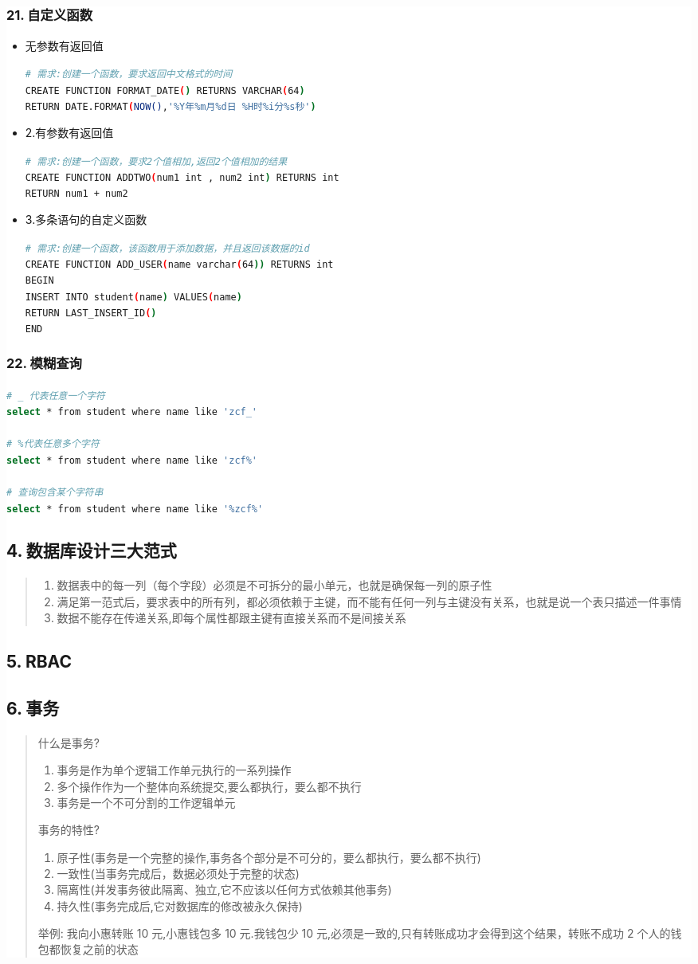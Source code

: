 ### 21. 自定义函数

- 无参数有返回值

  ```bash
  # 需求:创建一个函数，要求返回中文格式的时间
  CREATE FUNCTION FORMAT_DATE() RETURNS VARCHAR(64)
  RETURN DATE.FORMAT(NOW(),'%Y年%m月%d日 %H时%i分%s秒')
  ```

- 2.有参数有返回值

  ```bash
  # 需求:创建一个函数，要求2个值相加,返回2个值相加的结果
  CREATE FUNCTION ADDTWO(num1 int , num2 int) RETURNS int
  RETURN num1 + num2
  ```

- 3.多条语句的自定义函数

  ```bash
  # 需求:创建一个函数，该函数用于添加数据，并且返回该数据的id
  CREATE FUNCTION ADD_USER(name varchar(64)) RETURNS int
  BEGIN
  INSERT INTO student(name) VALUES(name)
  RETURN LAST_INSERT_ID()
  END
  ```

### 22. 模糊查询

```bash
# _ 代表任意一个字符
select * from student where name like 'zcf_'

# %代表任意多个字符
select * from student where name like 'zcf%'

# 查询包含某个字符串
select * from student where name like '%zcf%'
```

## 4. 数据库设计三大范式

> 1. 数据表中的每一列（每个字段）必须是不可拆分的最小单元，也就是确保每一列的原子性
> 2. 满足第一范式后，要求表中的所有列，都必须依赖于主键，而不能有任何一列与主键没有关系，也就是说一个表只描述一件事情
> 3. 数据不能存在传递关系,即每个属性都跟主键有直接关系而不是间接关系

## 5. RBAC

## 6. 事务

> 什么是事务?
>
> 1. 事务是作为单个逻辑工作单元执行的一系列操作
> 2. 多个操作作为一个整体向系统提交,要么都执行，要么都不执行
> 3. 事务是一个不可分割的工作逻辑单元
>
> 事务的特性?
>
> 1. 原子性(事务是一个完整的操作,事务各个部分是不可分的，要么都执行，要么都不执行)
> 2. 一致性(当事务完成后，数据必须处于完整的状态)
> 3. 隔离性(并发事务彼此隔离、独立,它不应该以任何方式依赖其他事务)
> 4. 持久性(事务完成后,它对数据库的修改被永久保持)
>
> 举例: 我向小惠转账 10 元,小惠钱包多 10 元.我钱包少 10 元,必须是一致的,只有转账成功才会得到这个结果，转账不成功 2 个人的钱包都恢复之前的状态
